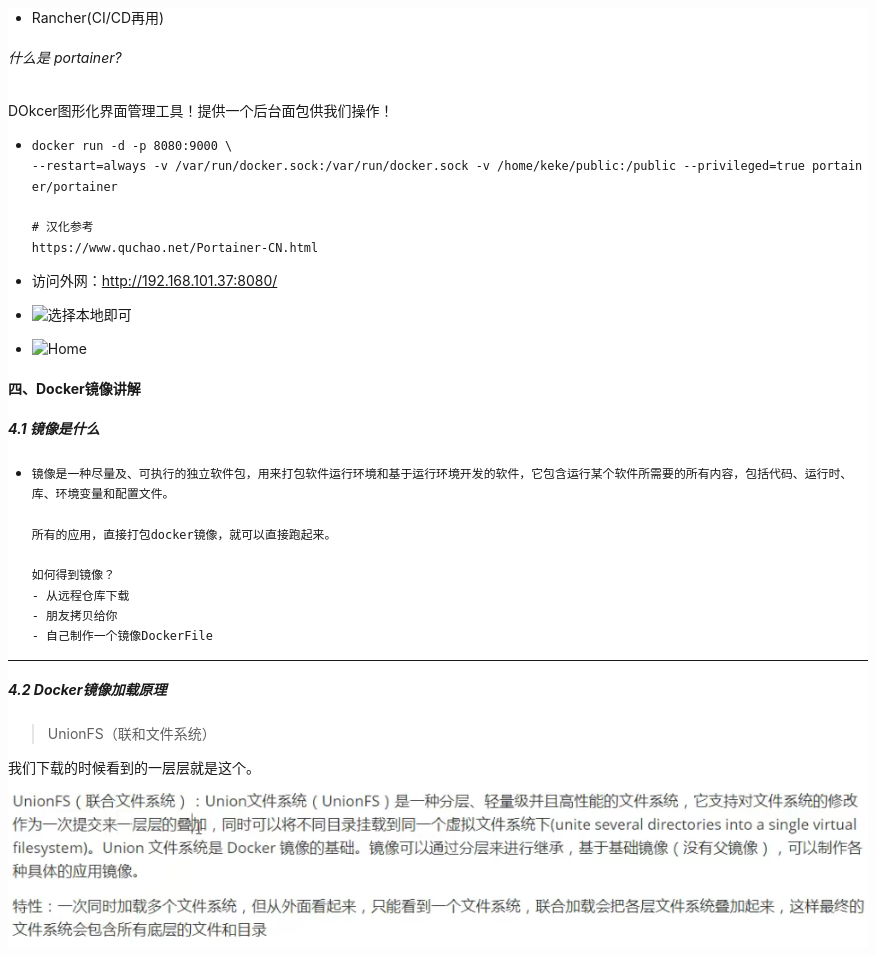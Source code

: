 - Rancher(CI/CD再用)

###### 什么是 portainer?

DOkcer图形化界面管理工具！提供一个后台面包供我们操作！

- ```shell
  docker run -d -p 8080:9000 \
  --restart=always -v /var/run/docker.sock:/var/run/docker.sock -v /home/keke/public:/public --privileged=true portainer/portainer
  
  # 汉化参考
  https://www.quchao.net/Portainer-CN.html
  ```

- 访问外网：http://192.168.101.37:8080/

- ![选择本地即可](C:\Users\86131\Desktop\Docker学习\image\image-20220217230246355.png)

- ![Home](.\Docker学习\image\image-20220217230533213.png)

#### 四、Docker镜像讲解

##### 4.1 镜像是什么

- ```shell
  镜像是一种尽量及、可执行的独立软件包，用来打包软件运行环境和基于运行环境开发的软件，它包含运行某个软件所需要的所有内容，包括代码、运行时、库、环境变量和配置文件。
  
  所有的应用，直接打包docker镜像，就可以直接跑起来。
  
  如何得到镜像？
  - 从远程仓库下载
  - 朋友拷贝给你
  - 自己制作一个镜像DockerFile
  ```

---

##### 4.2 Docker镜像加载原理

>UnionFS（联和文件系统）

我们下载的时候看到的一层层就是这个。

![image-20220218210032269](.\Docker学习\image\image-20220218210032269.png)
